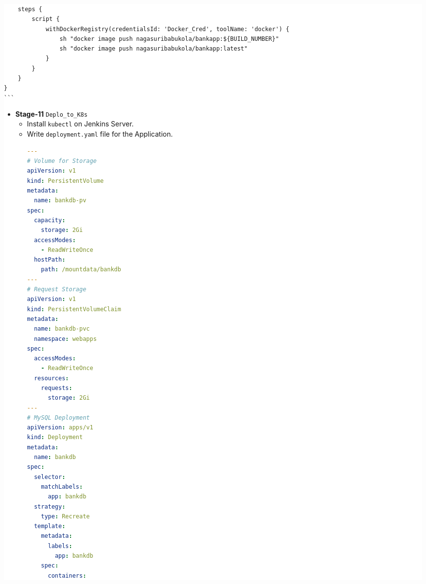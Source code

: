         steps {
            script {
                withDockerRegistry(credentialsId: 'Docker_Cred', toolName: 'docker') {
                    sh "docker image push nagasuribabukola/bankapp:${BUILD_NUMBER}"
                    sh "docker image push nagasuribabukola/bankapp:latest"
                }
            }
        }
    }
    ```
* **Stage-11** `Deplo_to_K8s`
  * Install `kubectl` on Jenkins Server.
  * Write `deployment.yaml` file for the Application.
    ```yaml
    ---
    # Volume for Storage
    apiVersion: v1
    kind: PersistentVolume
    metadata:
      name: bankdb-pv
    spec:
      capacity:
        storage: 2Gi
      accessModes:
        - ReadWriteOnce
      hostPath: 
        path: /mountdata/bankdb
    ---
    # Request Storage
    apiVersion: v1
    kind: PersistentVolumeClaim
    metadata:
      name: bankdb-pvc
      namespace: webapps
    spec:
      accessModes:
        - ReadWriteOnce
      resources:
        requests:
          storage: 2Gi
    ---
    # MySQL Deployment
    apiVersion: apps/v1
    kind: Deployment
    metadata:
      name: bankdb
    spec:
      selector:
        matchLabels:
          app: bankdb
      strategy:
        type: Recreate
      template:
        metadata:
          labels:
            app: bankdb
        spec:
          containers: